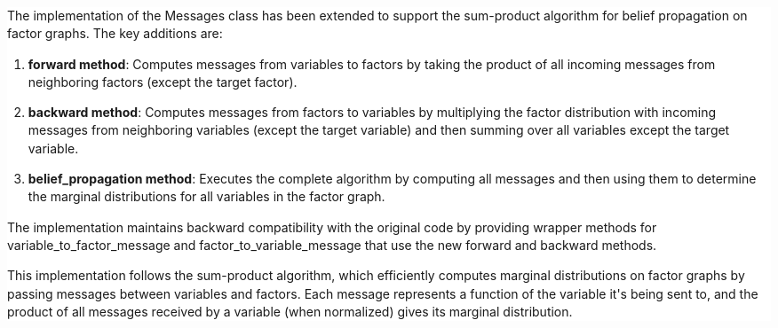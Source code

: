 The implementation of the Messages class has been extended to support the sum-product algorithm for belief propagation on factor graphs. The key additions are:

1. **forward method**: Computes messages from variables to factors by taking the product of all incoming messages from neighboring factors (except the target factor).

2. **backward method**: Computes messages from factors to variables by multiplying the factor distribution with incoming messages from neighboring variables (except the target variable) and then summing over all variables except the target variable.

3. **belief_propagation method**: Executes the complete algorithm by computing all messages and then using them to determine the marginal distributions for all variables in the factor graph.

The implementation maintains backward compatibility with the original code by providing wrapper methods for variable_to_factor_message and factor_to_variable_message that use the new forward and backward methods.

This implementation follows the sum-product algorithm, which efficiently computes marginal distributions on factor graphs by passing messages between variables and factors. Each message represents a function of the variable it's being sent to, and the product of all messages received by a variable (when normalized) gives its marginal distribution.
